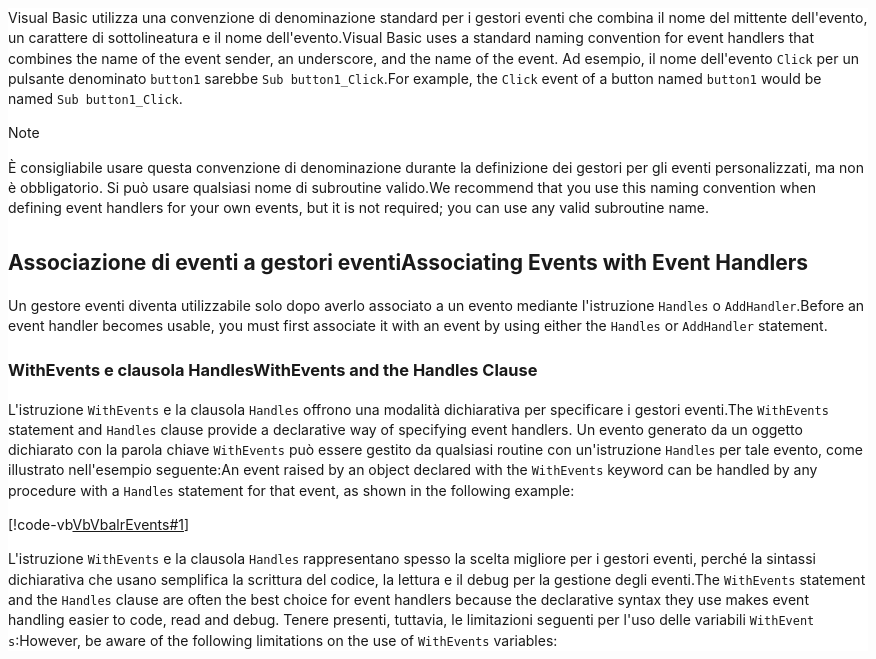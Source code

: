  <span data-ttu-id="d4ab2-126">Visual Basic utilizza una convenzione di denominazione standard per i gestori eventi che combina il nome del mittente dell'evento, un carattere di sottolineatura e il nome dell'evento.</span><span class="sxs-lookup"><span data-stu-id="d4ab2-126">Visual Basic uses a standard naming convention for event handlers that combines the name of the event sender, an underscore, and the name of the event.</span></span> <span data-ttu-id="d4ab2-127">Ad esempio, il nome dell'evento `Click` per un pulsante denominato `button1` sarebbe `Sub button1_Click`.</span><span class="sxs-lookup"><span data-stu-id="d4ab2-127">For example, the `Click` event of a button named `button1` would be named `Sub button1_Click`.</span></span>  
  
> [!NOTE]
> <span data-ttu-id="d4ab2-128">È consigliabile usare questa convenzione di denominazione durante la definizione dei gestori per gli eventi personalizzati, ma non è obbligatorio. Si può usare qualsiasi nome di subroutine valido.</span><span class="sxs-lookup"><span data-stu-id="d4ab2-128">We recommend that you use this naming convention when defining event handlers for your own events, but it is not required; you can use any valid subroutine name.</span></span>  
  
## <a name="associating-events-with-event-handlers"></a><span data-ttu-id="d4ab2-129">Associazione di eventi a gestori eventi</span><span class="sxs-lookup"><span data-stu-id="d4ab2-129">Associating Events with Event Handlers</span></span>  
 <span data-ttu-id="d4ab2-130">Un gestore eventi diventa utilizzabile solo dopo averlo associato a un evento mediante l'istruzione `Handles` o `AddHandler`.</span><span class="sxs-lookup"><span data-stu-id="d4ab2-130">Before an event handler becomes usable, you must first associate it with an event by using either the `Handles` or `AddHandler` statement.</span></span>  
  
### <a name="withevents-and-the-handles-clause"></a><span data-ttu-id="d4ab2-131">WithEvents e clausola Handles</span><span class="sxs-lookup"><span data-stu-id="d4ab2-131">WithEvents and the Handles Clause</span></span>  
 <span data-ttu-id="d4ab2-132">L'istruzione `WithEvents` e la clausola `Handles` offrono una modalità dichiarativa per specificare i gestori eventi.</span><span class="sxs-lookup"><span data-stu-id="d4ab2-132">The `WithEvents` statement and `Handles` clause provide a declarative way of specifying event handlers.</span></span> <span data-ttu-id="d4ab2-133">Un evento generato da un oggetto dichiarato con la parola chiave `WithEvents` può essere gestito da qualsiasi routine con un'istruzione `Handles` per tale evento, come illustrato nell'esempio seguente:</span><span class="sxs-lookup"><span data-stu-id="d4ab2-133">An event raised by an object declared with the `WithEvents` keyword can be handled by any procedure with a `Handles` statement for that event, as shown in the following example:</span></span>  
  
 [!code-vb[VbVbalrEvents#1](~/samples/snippets/visualbasic/VS_Snippets_VBCSharp/VbVbalrEvents/VB/Class1.vb#1)]  
  
 <span data-ttu-id="d4ab2-134">L'istruzione `WithEvents` e la clausola `Handles` rappresentano spesso la scelta migliore per i gestori eventi, perché la sintassi dichiarativa che usano semplifica la scrittura del codice, la lettura e il debug per la gestione degli eventi.</span><span class="sxs-lookup"><span data-stu-id="d4ab2-134">The `WithEvents` statement and the `Handles` clause are often the best choice for event handlers because the declarative syntax they use makes event handling easier to code, read and debug.</span></span> <span data-ttu-id="d4ab2-135">Tenere presenti, tuttavia, le limitazioni seguenti per l'uso delle variabili `WithEvents`:</span><span class="sxs-lookup"><span data-stu-id="d4ab2-135">However, be aware of the following limitations on the use of `WithEvents` variables:</span></span>  
  